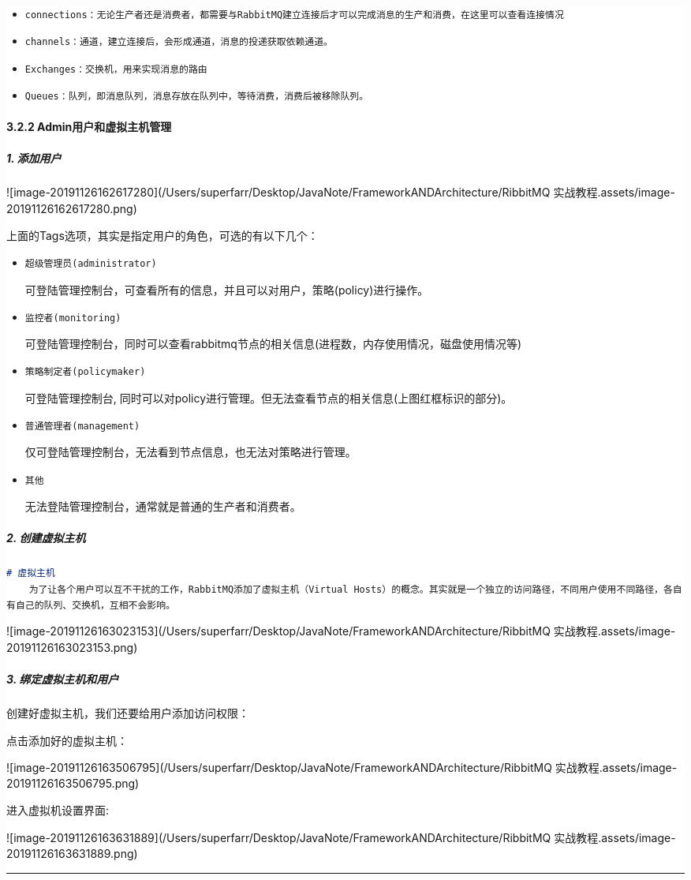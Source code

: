 - `connections：无论生产者还是消费者，都需要与RabbitMQ建立连接后才可以完成消息的生产和消费，在这里可以查看连接情况`

- `channels：通道，建立连接后，会形成通道，消息的投递获取依赖通道。`

- `Exchanges：交换机，用来实现消息的路由`

- `Queues：队列，即消息队列，消息存放在队列中，等待消费，消费后被移除队列。`

	

#### 3.2.2 Admin用户和虚拟主机管理

##### 1. 添加用户

![image-20191126162617280](/Users/superfarr/Desktop/JavaNote/FrameworkANDArchitecture/RibbitMQ 实战教程.assets/image-20191126162617280.png)

上面的Tags选项，其实是指定用户的角色，可选的有以下几个：

- `超级管理员(administrator)`

	可登陆管理控制台，可查看所有的信息，并且可以对用户，策略(policy)进行操作。

- `监控者(monitoring)`

	可登陆管理控制台，同时可以查看rabbitmq节点的相关信息(进程数，内存使用情况，磁盘使用情况等)

- `策略制定者(policymaker)`

	可登陆管理控制台, 同时可以对policy进行管理。但无法查看节点的相关信息(上图红框标识的部分)。

- `普通管理者(management)`

	仅可登陆管理控制台，无法看到节点信息，也无法对策略进行管理。

- `其他`

	无法登陆管理控制台，通常就是普通的生产者和消费者。

##### 2. 创建虚拟主机

```markdown
# 虚拟主机
	为了让各个用户可以互不干扰的工作，RabbitMQ添加了虚拟主机（Virtual Hosts）的概念。其实就是一个独立的访问路径，不同用户使用不同路径，各自有自己的队列、交换机，互相不会影响。
```

 ![image-20191126163023153](/Users/superfarr/Desktop/JavaNote/FrameworkANDArchitecture/RibbitMQ 实战教程.assets/image-20191126163023153.png)

##### 3. 绑定虚拟主机和用户

创建好虚拟主机，我们还要给用户添加访问权限：

点击添加好的虚拟主机：

 ![image-20191126163506795](/Users/superfarr/Desktop/JavaNote/FrameworkANDArchitecture/RibbitMQ 实战教程.assets/image-20191126163506795.png)

进入虚拟机设置界面:

![image-20191126163631889](/Users/superfarr/Desktop/JavaNote/FrameworkANDArchitecture/RibbitMQ 实战教程.assets/image-20191126163631889.png)

-----
